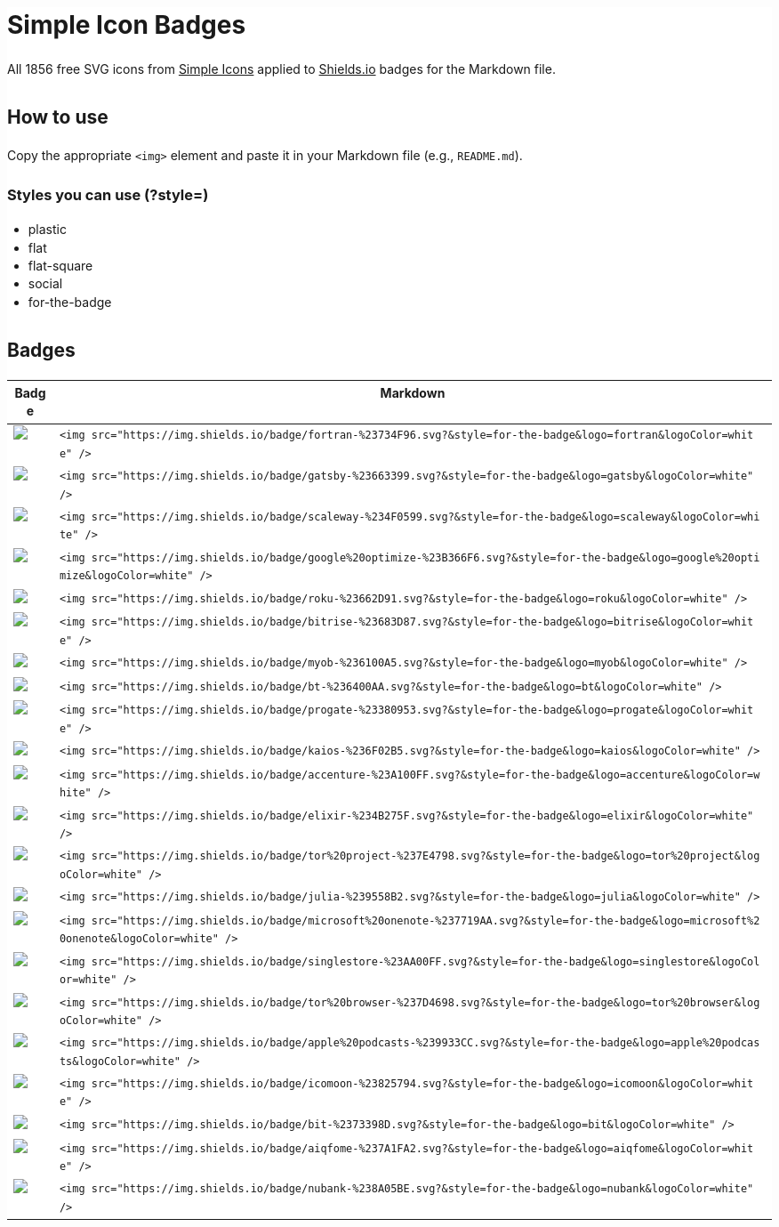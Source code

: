 # Simple Icon Badges

All 1856 free SVG icons from [Simple Icons](https://simpleicons.org/) applied to [Shields.io](https://shields.io/) badges for the Markdown file.

## How to use

Copy the appropriate `<img>` element and paste it in your Markdown file (e.g., `README.md`).

### Styles you can use (?style=)

- plastic
- flat
- flat-square
- social
- for-the-badge

## Badges

| Badge | Markdown |
| --- | --- |
| <img src="https://img.shields.io/badge/fortran-%23734F96.svg?&style=for-the-badge&logo=fortran&logoColor=white" /> | `<img src="https://img.shields.io/badge/fortran-%23734F96.svg?&style=for-the-badge&logo=fortran&logoColor=white" />` |
| <img src="https://img.shields.io/badge/gatsby-%23663399.svg?&style=for-the-badge&logo=gatsby&logoColor=white" /> | `<img src="https://img.shields.io/badge/gatsby-%23663399.svg?&style=for-the-badge&logo=gatsby&logoColor=white" />` |
| <img src="https://img.shields.io/badge/scaleway-%234F0599.svg?&style=for-the-badge&logo=scaleway&logoColor=white" /> | `<img src="https://img.shields.io/badge/scaleway-%234F0599.svg?&style=for-the-badge&logo=scaleway&logoColor=white" />` |
| <img src="https://img.shields.io/badge/google%20optimize-%23B366F6.svg?&style=for-the-badge&logo=google%20optimize&logoColor=white" /> | `<img src="https://img.shields.io/badge/google%20optimize-%23B366F6.svg?&style=for-the-badge&logo=google%20optimize&logoColor=white" />` |
| <img src="https://img.shields.io/badge/roku-%23662D91.svg?&style=for-the-badge&logo=roku&logoColor=white" /> | `<img src="https://img.shields.io/badge/roku-%23662D91.svg?&style=for-the-badge&logo=roku&logoColor=white" />` |
| <img src="https://img.shields.io/badge/bitrise-%23683D87.svg?&style=for-the-badge&logo=bitrise&logoColor=white" /> | `<img src="https://img.shields.io/badge/bitrise-%23683D87.svg?&style=for-the-badge&logo=bitrise&logoColor=white" />` |
| <img src="https://img.shields.io/badge/myob-%236100A5.svg?&style=for-the-badge&logo=myob&logoColor=white" /> | `<img src="https://img.shields.io/badge/myob-%236100A5.svg?&style=for-the-badge&logo=myob&logoColor=white" />` |
| <img src="https://img.shields.io/badge/bt-%236400AA.svg?&style=for-the-badge&logo=bt&logoColor=white" /> | `<img src="https://img.shields.io/badge/bt-%236400AA.svg?&style=for-the-badge&logo=bt&logoColor=white" />` |
| <img src="https://img.shields.io/badge/progate-%23380953.svg?&style=for-the-badge&logo=progate&logoColor=white" /> | `<img src="https://img.shields.io/badge/progate-%23380953.svg?&style=for-the-badge&logo=progate&logoColor=white" />` |
| <img src="https://img.shields.io/badge/kaios-%236F02B5.svg?&style=for-the-badge&logo=kaios&logoColor=white" /> | `<img src="https://img.shields.io/badge/kaios-%236F02B5.svg?&style=for-the-badge&logo=kaios&logoColor=white" />` |
| <img src="https://img.shields.io/badge/accenture-%23A100FF.svg?&style=for-the-badge&logo=accenture&logoColor=white" /> | `<img src="https://img.shields.io/badge/accenture-%23A100FF.svg?&style=for-the-badge&logo=accenture&logoColor=white" />` |
| <img src="https://img.shields.io/badge/elixir-%234B275F.svg?&style=for-the-badge&logo=elixir&logoColor=white" /> | `<img src="https://img.shields.io/badge/elixir-%234B275F.svg?&style=for-the-badge&logo=elixir&logoColor=white" />` |
| <img src="https://img.shields.io/badge/tor%20project-%237E4798.svg?&style=for-the-badge&logo=tor%20project&logoColor=white" /> | `<img src="https://img.shields.io/badge/tor%20project-%237E4798.svg?&style=for-the-badge&logo=tor%20project&logoColor=white" />` |
| <img src="https://img.shields.io/badge/julia-%239558B2.svg?&style=for-the-badge&logo=julia&logoColor=white" /> | `<img src="https://img.shields.io/badge/julia-%239558B2.svg?&style=for-the-badge&logo=julia&logoColor=white" />` |
| <img src="https://img.shields.io/badge/microsoft%20onenote-%237719AA.svg?&style=for-the-badge&logo=microsoft%20onenote&logoColor=white" /> | `<img src="https://img.shields.io/badge/microsoft%20onenote-%237719AA.svg?&style=for-the-badge&logo=microsoft%20onenote&logoColor=white" />` |
| <img src="https://img.shields.io/badge/singlestore-%23AA00FF.svg?&style=for-the-badge&logo=singlestore&logoColor=white" /> | `<img src="https://img.shields.io/badge/singlestore-%23AA00FF.svg?&style=for-the-badge&logo=singlestore&logoColor=white" />` |
| <img src="https://img.shields.io/badge/tor%20browser-%237D4698.svg?&style=for-the-badge&logo=tor%20browser&logoColor=white" /> | `<img src="https://img.shields.io/badge/tor%20browser-%237D4698.svg?&style=for-the-badge&logo=tor%20browser&logoColor=white" />` |
| <img src="https://img.shields.io/badge/apple%20podcasts-%239933CC.svg?&style=for-the-badge&logo=apple%20podcasts&logoColor=white" /> | `<img src="https://img.shields.io/badge/apple%20podcasts-%239933CC.svg?&style=for-the-badge&logo=apple%20podcasts&logoColor=white" />` |
| <img src="https://img.shields.io/badge/icomoon-%23825794.svg?&style=for-the-badge&logo=icomoon&logoColor=white" /> | `<img src="https://img.shields.io/badge/icomoon-%23825794.svg?&style=for-the-badge&logo=icomoon&logoColor=white" />` |
| <img src="https://img.shields.io/badge/bit-%2373398D.svg?&style=for-the-badge&logo=bit&logoColor=white" /> | `<img src="https://img.shields.io/badge/bit-%2373398D.svg?&style=for-the-badge&logo=bit&logoColor=white" />` |
| <img src="https://img.shields.io/badge/aiqfome-%237A1FA2.svg?&style=for-the-badge&logo=aiqfome&logoColor=white" /> | `<img src="https://img.shields.io/badge/aiqfome-%237A1FA2.svg?&style=for-the-badge&logo=aiqfome&logoColor=white" />` |
| <img src="https://img.shields.io/badge/nubank-%238A05BE.svg?&style=for-the-badge&logo=nubank&logoColor=white" /> | `<img src="https://img.shields.io/badge/nubank-%238A05BE.svg?&style=for-the-badge&logo=nubank&logoColor=white" />` |